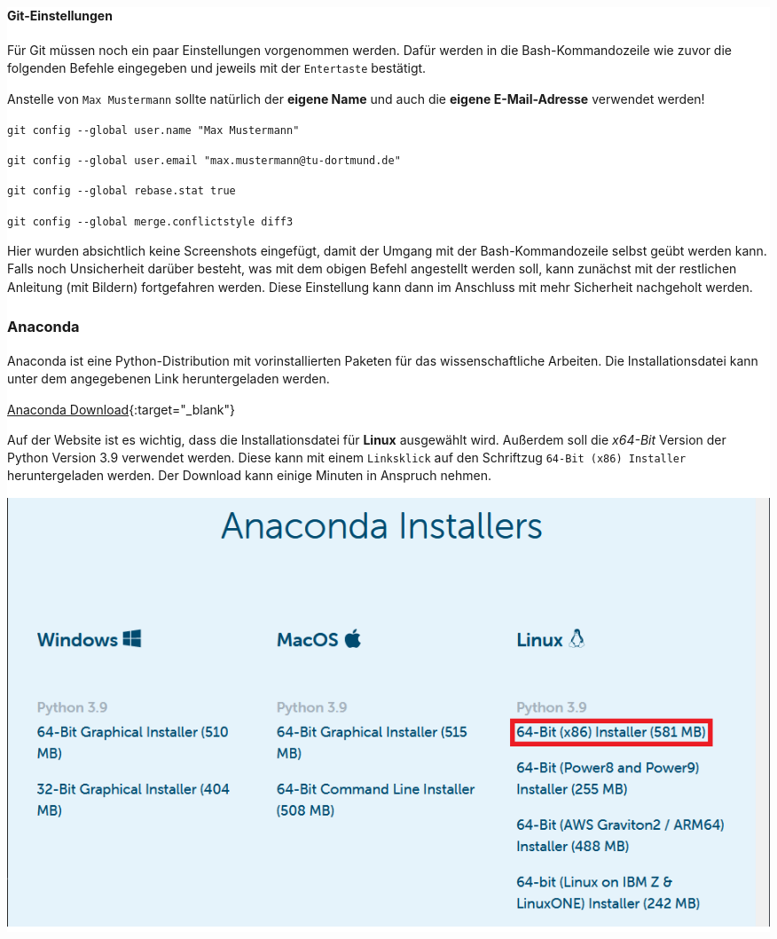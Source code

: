 
#### Git-Einstellungen

Für Git müssen noch ein paar Einstellungen vorgenommen werden. Dafür werden in die Bash-Kommandozeile wie zuvor
die folgenden Befehle eingegeben und jeweils mit der `Entertaste` bestätigt.

Anstelle von `Max Mustermann` sollte natürlich der **eigene Name** und auch die **eigene E-Mail-Adresse** verwendet werden!
```
git config --global user.name "Max Mustermann"
```
```
git config --global user.email "max.mustermann@tu-dortmund.de"
```
```
git config --global rebase.stat true
```
```
git config --global merge.conflictstyle diff3
```

Hier wurden absichtlich keine Screenshots eingefügt, damit der Umgang mit der Bash-Kommandozeile selbst geübt werden kann.
Falls noch Unsicherheit darüber besteht, was mit dem obigen Befehl angestellt werden soll, kann zunächst mit
der restlichen Anleitung (mit Bildern) fortgefahren werden. Diese Einstellung kann dann im Anschluss mit mehr Sicherheit nachgeholt werden.


### Anaconda

Anaconda ist eine Python-Distribution mit vorinstallierten Paketen für das wissenschaftliche Arbeiten.
Die Installationsdatei kann unter dem angegebenen Link heruntergeladen werden.

[Anaconda Download](https://www.anaconda.com/products/individual#Downloads){:target="_blank"}

Auf der Website ist es wichtig, dass die Installationsdatei für **Linux** ausgewählt wird.
Außerdem soll die _x64-Bit_ Version der Python Version 3.9 verwendet werden. Diese kann mit einem
`Linksklick` auf den Schriftzug `64-Bit (x86) Installer` heruntergeladen werden.
Der Download kann einige Minuten in Anspruch nehmen.

<img alt="" src="/img/anaconda/anaconda-1.png" class="screenshot" />